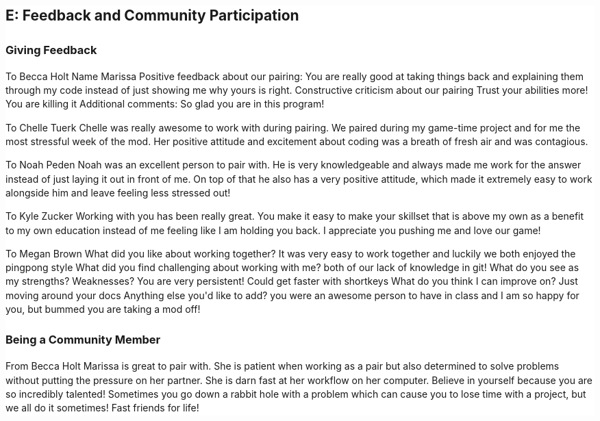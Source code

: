 ## E: Feedback and Community Participation

### Giving Feedback

To Becca Holt
Name
Marissa
Positive feedback about our pairing:
You are really good at taking things back and explaining them through my code instead of just showing me why yours is right.
Constructive criticism about our pairing
Trust your abilities more! You are killing it
Additional comments:
So glad you are in this program!

To Chelle Tuerk
Chelle was really awesome to work with during pairing. We paired during my game-time project and for me the most stressful week of the mod. Her positive attitude and excitement about coding was a breath of fresh air and was contagious.

To Noah Peden
Noah was an excellent person to pair with. He is very knowledgeable and always made me work for the answer instead of just laying it out in front of me. On top of that he also has a very positive attitude, which made it extremely easy to work alongside him and leave feeling less stressed out!

To Kyle Zucker
Working with you has been really great. You make it easy to make your skillset that is above my own as a benefit to my own education instead of me feeling like I am holding you back. I appreciate you pushing me and love our game!

To Megan Brown
What did you like about working together?
  It was very easy to work together and luckily we both enjoyed the pingpong style
What did you find challenging about working with me?
  both of our lack of knowledge in git! 
What do you see as my strengths? Weaknesses?
  You are very persistent! Could get faster with shortkeys 
What do you think I can improve on?
  Just moving around your docs 
Anything else you'd like to add?
  you were an awesome person to have in class and I am so happy for you, but bummed you are taking a mod off! 

### Being a Community Member

From Becca Holt
Marissa is great to pair with. She is patient when working as a pair but also determined to solve problems without putting the pressure on her partner. She is darn fast at her workflow on her computer. Believe in yourself because you are so incredibly talented!
Sometimes you go down a rabbit hole with a problem which can cause you to lose time with a project, but we all do it sometimes!
Fast friends for life!
